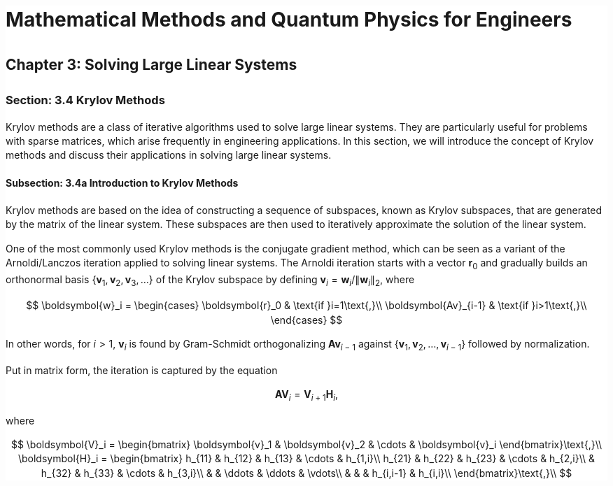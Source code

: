 
# Mathematical Methods and Quantum Physics for Engineers

## Chapter 3: Solving Large Linear Systems

### Section: 3.4 Krylov Methods

Krylov methods are a class of iterative algorithms used to solve large linear systems. They are particularly useful for problems with sparse matrices, which arise frequently in engineering applications. In this section, we will introduce the concept of Krylov methods and discuss their applications in solving large linear systems.

#### Subsection: 3.4a Introduction to Krylov Methods

Krylov methods are based on the idea of constructing a sequence of subspaces, known as Krylov subspaces, that are generated by the matrix of the linear system. These subspaces are then used to iteratively approximate the solution of the linear system.

One of the most commonly used Krylov methods is the conjugate gradient method, which can be seen as a variant of the Arnoldi/Lanczos iteration applied to solving linear systems. The Arnoldi iteration starts with a vector $\boldsymbol{r}_0$ and gradually builds an orthonormal basis $\{\boldsymbol{v}_1,\boldsymbol{v}_2,\boldsymbol{v}_3,\ldots\}$ of the Krylov subspace by defining $\boldsymbol{v}_i=\boldsymbol{w}_i/\lVert\boldsymbol{w}_i\rVert_2$, where

$$
\boldsymbol{w}_i = \begin{cases}
\boldsymbol{r}_0 & \text{if }i=1\text{,}\\
\boldsymbol{Av}_{i-1} & \text{if }i>1\text{,}\\
\end{cases}
$$

In other words, for $i>1$, $\boldsymbol{v}_i$ is found by Gram-Schmidt orthogonalizing $\boldsymbol{Av}_{i-1}$ against $\{\boldsymbol{v}_1,\boldsymbol{v}_2,\ldots,\boldsymbol{v}_{i-1}\}$ followed by normalization.

Put in matrix form, the iteration is captured by the equation

$$
\boldsymbol{AV}_i = \boldsymbol{V}_{i+1}\boldsymbol{H}_i,
$$

where

$$
\boldsymbol{V}_i = \begin{bmatrix}
\boldsymbol{v}_1 & \boldsymbol{v}_2 & \cdots & \boldsymbol{v}_i
\end{bmatrix}\text{,}\\
\boldsymbol{H}_i = \begin{bmatrix}
h_{11} & h_{12} & h_{13} & \cdots & h_{1,i}\\
h_{21} & h_{22} & h_{23} & \cdots & h_{2,i}\\
& h_{32} & h_{33} & \cdots & h_{3,i}\\
& & \ddots & \ddots & \vdots\\
& & & h_{i,i-1} & h_{i,i}\\
\end{bmatrix}\text{,}\\
$$
